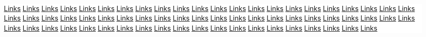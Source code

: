 <a href="https://marketingautomation1407.weebly.com/">Links</a>
<a href="https://marketingautomation2647.weebly.com/">Links</a>
<a href="https://technologystudiomarketing.weebly.com/">Links</a>
<a href="https://interactivedashmarketingg.weebly.com/">Links</a>
<a href="https://marketingautomation4991.weebly.com/">Links</a>
<a href="https://strategiconlinedrt.weebly.com/">Links</a>
<a href="https://marketingautomation5107.weebly.com/">Links</a>
<a href="https://marketingautomation5342.weebly.com/">Links</a>
<a href="https://marketingautomation3652.weebly.com/">Links</a>
<a href="https://marketingautomation1422.weebly.com/">Links</a>
<a href="https://marketingautomation2665.weebly.com/">Links</a>
<a href="https://marketingautomation2702.weebly.com/">Links</a>
<a href="https://virtualicamarketing.weebly.com/">Links</a>
<a href="https://internetoontsfgh.weebly.com/">Links</a>
<a href="https://thepromotegroupdomainavailable.weebly.com/">Links</a>
<a href="https://audiencespacemarketingz.weebly.com/">Links</a>
<a href="https://marketingautomation139.weebly.com/">Links</a>
<a href="https://marketingautomation2639ss.weebly.com/">Links</a>
<a href="https://expertsdockmarketingscdssd.weebly.com/">Links</a>
<a href="https://communicationsshipmarketingg.weebly.com/">Links</a>
<a href="https://marketingautomation4982.weebly.com/">Links</a>
<a href="https://savvymarketinggh.weebly.com/">Links</a>
<a href="https://marketingautomation5099.weebly.com/">Links</a>
<a href="https://marketingautomation5333.weebly.com/">Links</a>
<a href="https://marketingautomation3283.weebly.com/">Links</a>
<a href="https://marketingautomation1415.weebly.com/">Links</a>
<a href="https://marketingautomation2657.weebly.com/">Links</a>
<a href="https://marketingautomation2695.weebly.com/">Links</a>
<a href="https://targetfocusmarketing.weebly.com/">Links</a>
<a href="https://skillmarketingbyte.weebly.com/">Links</a>
<a href="https://gearfocusdomainavailable.weebly.com/">Links</a>
<a href="https://bytesscalemarketinzz.weebly.com/">Links</a>
<a href="https://marketingautomation1396.weebly.com/">Links</a>
<a href="https://marketingautomation2633.weebly.com/">Links</a>
<a href="https://advertiseriedmarketingsccs.weebly.com/">Links</a>
<a href="https://affiliatescapemarketingg.weebly.com/">Links</a>
<a href="https://marketingautomation4974.weebly.com/">Links</a>
<a href="https://internetpadsgkk.weebly.com/">Links</a>
<a href="https://marketingautomation5091.weebly.com/">Links</a>
<a href="https://marketingautomation5325.weebly.com/">Links</a>
<a href="https://marketingautomation3661.weebly.com/">Links</a>
<a href="https://marketingautomation1488.weebly.com/">Links</a>
<a href="https://searchitemsmarketing.weebly.com/">Links</a>
<a href="https://technologieslevelmarketingz.weebly.com/">Links</a>
<a href="https://b2bensdomainavailable.weebly.com/">Links</a>
<a href="https://thewarezfactorymarketingz.weebly.com/">Links</a>
<a href="https://marketingautomation1383.weebly.com/">Links</a>
<a href="https://marketingautomation2613.weebly.com/">Links</a>
<a href="https://interactivepropertiesmarketingdvsd.weebly.com/">Links</a>
<a href="https://publicismmarketingg.weebly.com/">Links</a>
<a href="https://marketingautomation4966.weebly.com/">Links</a>
<a href="https://multiplymarketinggy.weebly.com/">Links</a>
<a href="https://marketingautomation5082.weebly.com/">Links</a>
<a href="https://marketingautomation5319.weebly.com/">Links</a>
<a href="https://marketingautomation3685.weebly.com/">Links</a>
<a href="https://marketingautomation1480.weebly.com/">Links</a>
<a href="https://waresstormmarketing.weebly.com/">Links</a>
<a href="https://thegearclubmarketingz.weebly.com/">Links</a>
<a href="https://dataclickdomainavailable.weebly.com/">Links</a>
<a href="https://technoconnectionmarketing.weebly.com/">Links</a>
<a href="https://marketingautomation1374.weebly.com/">Links</a>
<a href="https://marketingautomation2610.weebly.com/">Links</a>
<a href="https://roboticsclubmarketingvscs.weebly.com/">Links</a>
<a href="https://meshcaremarketingg.weebly.com/">Links</a>
